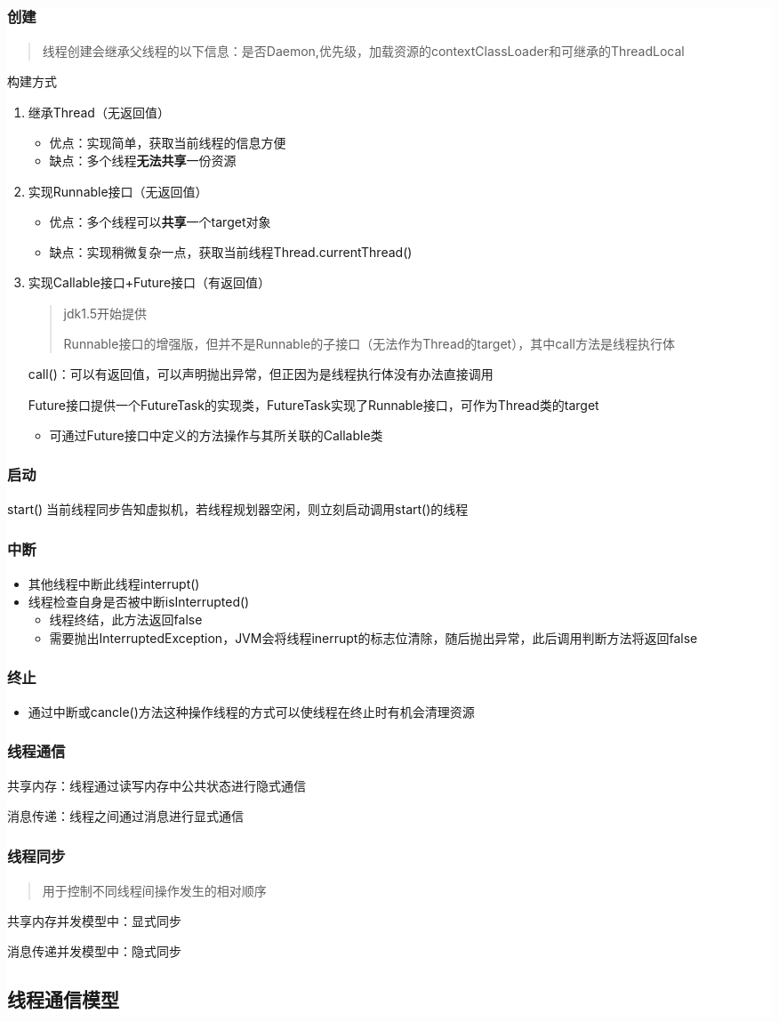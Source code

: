 ### 创建

> 线程创建会继承父线程的以下信息：是否Daemon,优先级，加载资源的contextClassLoader和可继承的ThreadLocal

构建方式

1. 继承Thread（无返回值）

    - 优点：实现简单，获取当前线程的信息方便
    - 缺点：多个线程**无法共享**一份资源

2. 实现Runnable接口（无返回值）

    - 优点：多个线程可以**共享**一个target对象

    - 缺点：实现稍微复杂一点，获取当前线程Thread.currentThread()

3. 实现Callable接口+Future接口（有返回值）

    > jdk1.5开始提供
    >
    > Runnable接口的增强版，但并不是Runnable的子接口（无法作为Thread的target），其中call方法是线程执行体

    call()：可以有返回值，可以声明抛出异常，但正因为是线程执行体没有办法直接调用

    Future接口提供一个FutureTask的实现类，FutureTask实现了Runnable接口，可作为Thread类的target

    - 可通过Future接口中定义的方法操作与其所关联的Callable类

### 启动

start()	当前线程同步告知虚拟机，若线程规划器空闲，则立刻启动调用start()的线程

### 中断

- 其他线程中断此线程interrupt()
- 线程检查自身是否被中断isInterrupted()
    - 线程终结，此方法返回false
    - 需要抛出InterruptedException，JVM会将线程inerrupt的标志位清除，随后抛出异常，此后调用判断方法将返回false

### 终止

- 通过中断或cancle()方法这种操作线程的方式可以使线程在终止时有机会清理资源

### 线程通信

共享内存：线程通过读写内存中公共状态进行隐式通信

消息传递：线程之间通过消息进行显式通信

### 线程同步

> 用于控制不同线程间操作发生的相对顺序

共享内存并发模型中：显式同步

消息传递并发模型中：隐式同步

## 线程通信模型
